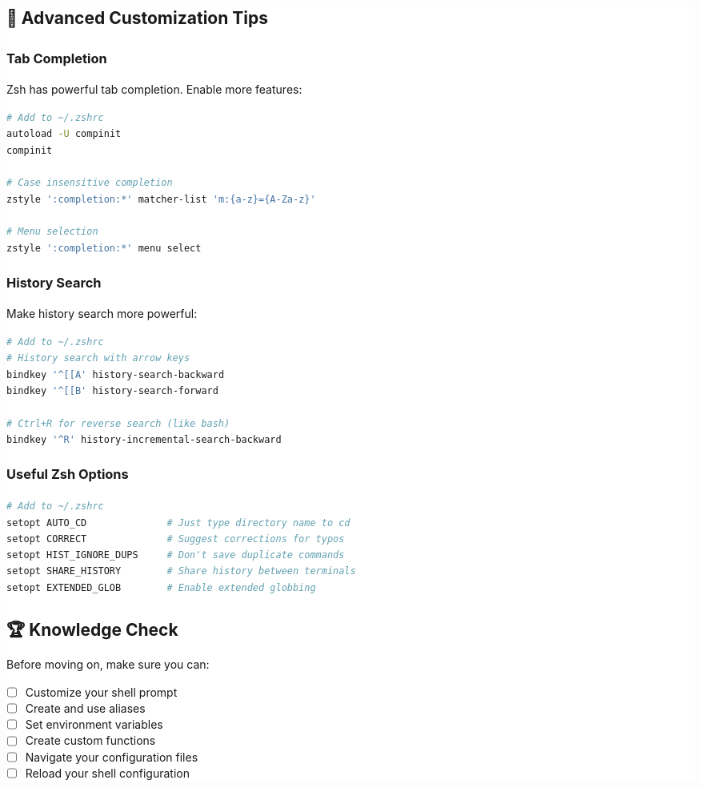 ## 🎯 Advanced Customization Tips

### Tab Completion

Zsh has powerful tab completion. Enable more features:

```bash
# Add to ~/.zshrc
autoload -U compinit
compinit

# Case insensitive completion
zstyle ':completion:*' matcher-list 'm:{a-z}={A-Za-z}'

# Menu selection
zstyle ':completion:*' menu select
```

### History Search

Make history search more powerful:

```bash
# Add to ~/.zshrc
# History search with arrow keys
bindkey '^[[A' history-search-backward
bindkey '^[[B' history-search-forward

# Ctrl+R for reverse search (like bash)
bindkey '^R' history-incremental-search-backward
```

### Useful Zsh Options

```bash
# Add to ~/.zshrc
setopt AUTO_CD              # Just type directory name to cd
setopt CORRECT              # Suggest corrections for typos
setopt HIST_IGNORE_DUPS     # Don't save duplicate commands
setopt SHARE_HISTORY        # Share history between terminals
setopt EXTENDED_GLOB        # Enable extended globbing
```

## 🏆 Knowledge Check

Before moving on, make sure you can:
- [ ] Customize your shell prompt
- [ ] Create and use aliases
- [ ] Set environment variables
- [ ] Create custom functions
- [ ] Navigate your configuration files
- [ ] Reload your shell configuration

